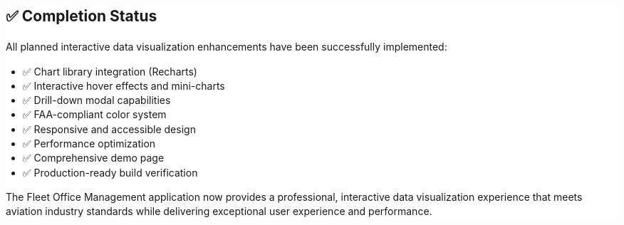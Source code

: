 ## ✅ Completion Status

All planned interactive data visualization enhancements have been successfully implemented:
- ✅ Chart library integration (Recharts)
- ✅ Interactive hover effects and mini-charts
- ✅ Drill-down modal capabilities
- ✅ FAA-compliant color system
- ✅ Responsive and accessible design
- ✅ Performance optimization
- ✅ Comprehensive demo page
- ✅ Production-ready build verification

The Fleet Office Management application now provides a professional, interactive data visualization experience that meets aviation industry standards while delivering exceptional user experience and performance.